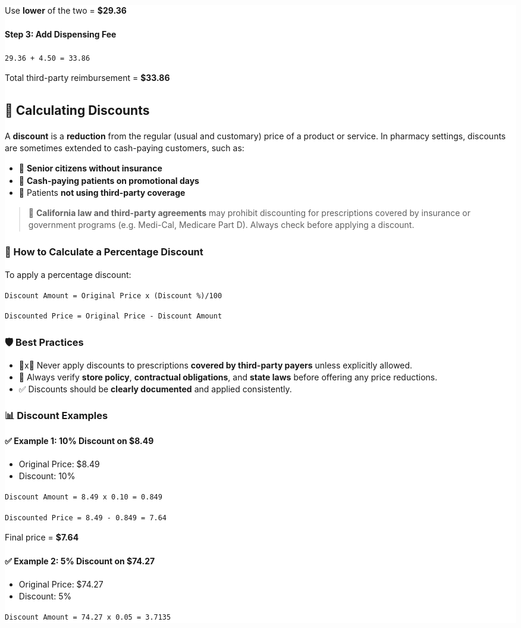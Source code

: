 Use **lower** of the two = **$29.36**

#### Step 3: Add Dispensing Fee  

`29.36 + 4.50 = 33.86`

Total third-party reimbursement = **$33.86**

## 💸 Calculating Discounts

A **discount** is a **reduction** from the regular (usual and customary) price of a product or service. In pharmacy settings, discounts are sometimes extended to cash-paying customers, such as:

- 🧓 **Senior citizens without insurance**
- 💊 **Cash-paying patients on promotional days**
- 🚫 Patients **not using third-party coverage**

> 🐻 **California law and third-party agreements** may prohibit discounting for prescriptions covered by insurance or government programs (e.g. Medi-Cal, Medicare Part D). Always check before applying a discount.

### 🧮 How to Calculate a Percentage Discount

To apply a percentage discount:

`Discount Amount = Original Price x (Discount %)/100`

`Discounted Price = Original Price - Discount Amount`

### 🛡️ Best Practices

- 🦅x🐻 Never apply discounts to prescriptions **covered by third-party payers** unless explicitly allowed.
- 📍 Always verify **store policy**, **contractual obligations**, and **state laws** before offering any price reductions.
- ✅ Discounts should be **clearly documented** and applied consistently.

### 📊 Discount Examples

#### ✅ Example 1: 10% Discount on $8.49

- Original Price: $8.49  
- Discount: 10%

`Discount Amount = 8.49 x 0.10 = 0.849`

`Discounted Price = 8.49 - 0.849 = 7.64`

Final price = **$7.64**

#### ✅ Example 2: 5% Discount on $74.27

- Original Price: $74.27  
- Discount: 5%

`Discount Amount = 74.27 x 0.05 = 3.7135`
